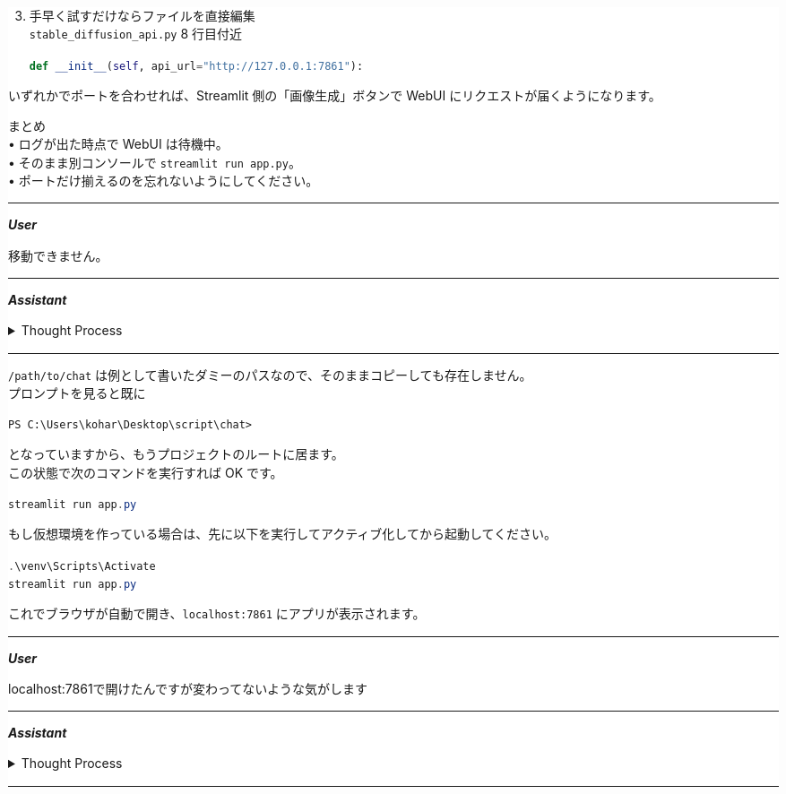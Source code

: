 3. 手早く試すだけならファイルを直接編集  
   `stable_diffusion_api.py` 8 行目付近  
   ```python
   def __init__(self, api_url="http://127.0.0.1:7861"):
   ```

いずれかでポートを合わせれば、Streamlit 側の「画像生成」ボタンで WebUI にリクエストが届くようになります。

まとめ  
• ログが出た時点で WebUI は待機中。  
• そのまま別コンソールで `streamlit run app.py`。  
• ポートだけ揃えるのを忘れないようにしてください。

---

_**User**_

移動できません。

---

_**Assistant**_

<think><details><summary>Thought Process</summary></details></think>

---

`/path/to/chat` は例として書いたダミーのパスなので、そのままコピーしても存在しません。  
プロンプトを見ると既に

```
PS C:\Users\kohar\Desktop\script\chat>
```

となっていますから、もうプロジェクトのルートに居ます。  
この状態で次のコマンドを実行すれば OK です。

```powershell
streamlit run app.py
```

もし仮想環境を作っている場合は、先に以下を実行してアクティブ化してから起動してください。

```powershell
.\venv\Scripts\Activate
streamlit run app.py
```

これでブラウザが自動で開き、`localhost:7861` にアプリが表示されます。

---

_**User**_

localhost:7861で開けたんですが変わってないような気がします

---

_**Assistant**_

<think><details><summary>Thought Process</summary></details></think>

---